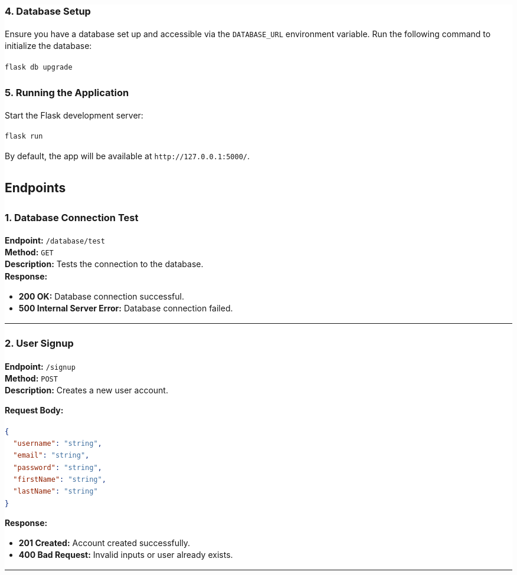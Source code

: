 ### 4. Database Setup

Ensure you have a database set up and accessible via the `DATABASE_URL` environment variable. Run the following command to initialize the database:

```bash
flask db upgrade
```

### 5. Running the Application

Start the Flask development server:

```bash
flask run
```

By default, the app will be available at `http://127.0.0.1:5000/`.

## **Endpoints**

### **1. Database Connection Test**

**Endpoint:** `/database/test`  
**Method:** `GET`  
**Description:** Tests the connection to the database.  
**Response:**
- **200 OK:** Database connection successful.
- **500 Internal Server Error:** Database connection failed.

---

### **2. User Signup**

**Endpoint:** `/signup`  
**Method:** `POST`  
**Description:** Creates a new user account.

**Request Body:**
```json
{
  "username": "string",
  "email": "string",
  "password": "string",
  "firstName": "string",
  "lastName": "string"
}
```

**Response:**
- **201 Created:** Account created successfully.
- **400 Bad Request:** Invalid inputs or user already exists.

---
